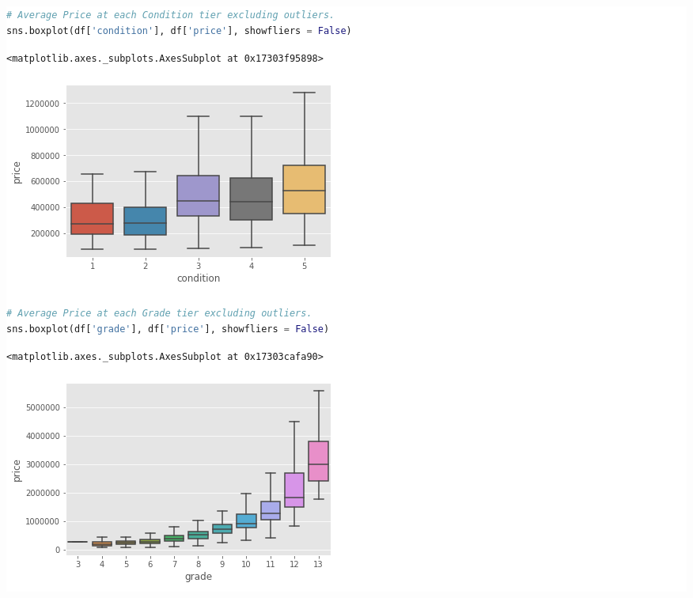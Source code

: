 

```python
# Average Price at each Condition tier excluding outliers.
sns.boxplot(df['condition'], df['price'], showfliers = False)
```




    <matplotlib.axes._subplots.AxesSubplot at 0x17303f95898>




![png](student_files/student_33_1.png)



```python
# Average Price at each Grade tier excluding outliers.
sns.boxplot(df['grade'], df['price'], showfliers = False)
```




    <matplotlib.axes._subplots.AxesSubplot at 0x17303cafa90>




![png](student_files/student_34_1.png)

